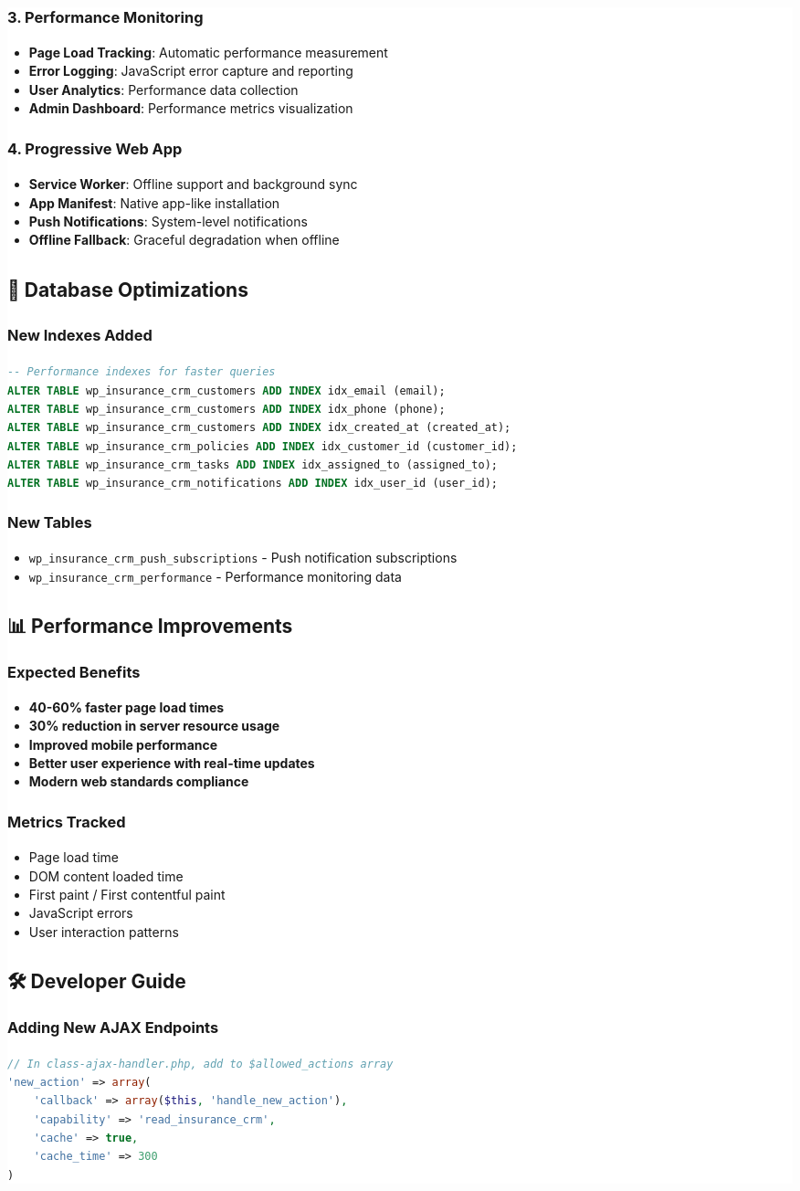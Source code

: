 ### 3. Performance Monitoring
- **Page Load Tracking**: Automatic performance measurement
- **Error Logging**: JavaScript error capture and reporting
- **User Analytics**: Performance data collection
- **Admin Dashboard**: Performance metrics visualization

### 4. Progressive Web App
- **Service Worker**: Offline support and background sync
- **App Manifest**: Native app-like installation
- **Push Notifications**: System-level notifications
- **Offline Fallback**: Graceful degradation when offline

## 🔄 Database Optimizations

### New Indexes Added
```sql
-- Performance indexes for faster queries
ALTER TABLE wp_insurance_crm_customers ADD INDEX idx_email (email);
ALTER TABLE wp_insurance_crm_customers ADD INDEX idx_phone (phone);
ALTER TABLE wp_insurance_crm_customers ADD INDEX idx_created_at (created_at);
ALTER TABLE wp_insurance_crm_policies ADD INDEX idx_customer_id (customer_id);
ALTER TABLE wp_insurance_crm_tasks ADD INDEX idx_assigned_to (assigned_to);
ALTER TABLE wp_insurance_crm_notifications ADD INDEX idx_user_id (user_id);
```

### New Tables
- `wp_insurance_crm_push_subscriptions` - Push notification subscriptions
- `wp_insurance_crm_performance` - Performance monitoring data

## 📊 Performance Improvements

### Expected Benefits
- **40-60% faster page load times**
- **30% reduction in server resource usage**
- **Improved mobile performance**
- **Better user experience with real-time updates**
- **Modern web standards compliance**

### Metrics Tracked
- Page load time
- DOM content loaded time
- First paint / First contentful paint
- JavaScript errors
- User interaction patterns

## 🛠️ Developer Guide

### Adding New AJAX Endpoints
```php
// In class-ajax-handler.php, add to $allowed_actions array
'new_action' => array(
    'callback' => array($this, 'handle_new_action'),
    'capability' => 'read_insurance_crm',
    'cache' => true,
    'cache_time' => 300
)
```
